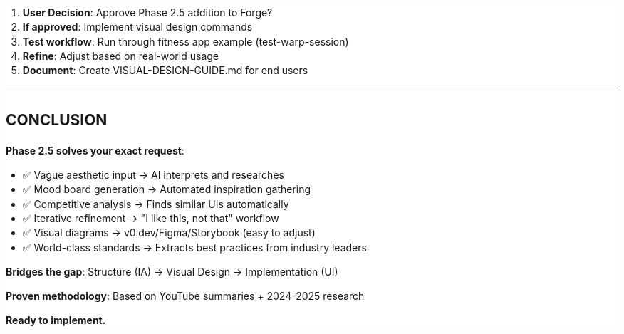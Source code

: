 1. **User Decision**: Approve Phase 2.5 addition to Forge?
2. **If approved**: Implement visual design commands
3. **Test workflow**: Run through fitness app example (test-warp-session)
4. **Refine**: Adjust based on real-world usage
5. **Document**: Create VISUAL-DESIGN-GUIDE.md for end users

---

## CONCLUSION

**Phase 2.5 solves your exact request**:
- ✅ Vague aesthetic input → AI interprets and researches
- ✅ Mood board generation → Automated inspiration gathering
- ✅ Competitive analysis → Finds similar UIs automatically
- ✅ Iterative refinement → "I like this, not that" workflow
- ✅ Visual diagrams → v0.dev/Figma/Storybook (easy to adjust)
- ✅ World-class standards → Extracts best practices from industry leaders

**Bridges the gap**: Structure (IA) → Visual Design → Implementation (UI)

**Proven methodology**: Based on YouTube summaries + 2024-2025 research

**Ready to implement.**
